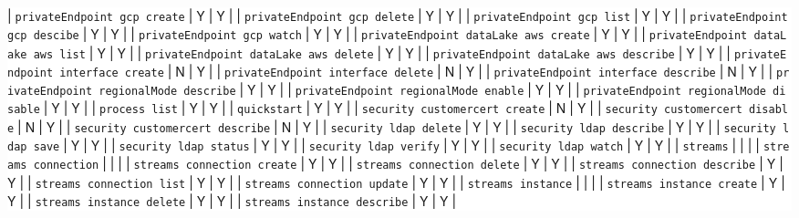 |             `privateEndpoint gcp create`              |     Y     |   Y   |
|             `privateEndpoint gcp delete`              |     Y     |   Y   |
|              `privateEndpoint gcp list`               |     Y     |   Y   |
|             `privateEndpoint gcp descibe`             |     Y     |   Y   |
|              `privateEndpoint gcp watch`              |     Y     |   Y   |
|         `privateEndpoint dataLake aws create`         |     Y     |   Y   |
|          `privateEndpoint dataLake aws list`          |     Y     |   Y   |
|         `privateEndpoint dataLake aws delete`         |     Y     |   Y   |
|        `privateEndpoint dataLake aws describe`        |     Y     |   Y   |
|          `privateEndpoint interface create`           |     N     |   Y   |
|          `privateEndpoint interface delete`           |     N     |   Y   |
|         `privateEndpoint interface describe`          |     N     |   Y   |
|        `privateEndpoint regionalMode describe`        |     Y     |   Y   |
|         `privateEndpoint regionalMode enable`         |     Y     |   Y   |
|        `privateEndpoint regionalMode disable`         |     Y     |   Y   |
|                    `process list`                     |     Y     |   Y   |
|                     `quickstart`                      |     Y     |   Y   |
|            `security customercert create`             |     N     |   Y   |
|            `security customercert disable`            |     N     |   Y   |
|           `security customercert describe`            |     N     |   Y   |
|                `security ldap delete`                 |     Y     |   Y   |
|               `security ldap describe`                |     Y     |   Y   |
|                 `security ldap save`                  |     Y     |   Y   |
|                `security ldap status`                 |     Y     |   Y   |
|                `security ldap verify`                 |     Y     |   Y   |
|                 `security ldap watch`                 |     Y     |   Y   |
|                       `streams`                       |           |       |
|                 `streams connection`                  |           |       |
|              `streams connection create`              |     Y     |   Y   |
|              `streams connection delete`              |     Y     |   Y   |
|             `streams connection describe`             |     Y     |   Y   |
|               `streams connection list`               |     Y     |   Y   |
|              `streams connection update`              |     Y     |   Y   |
|                  `streams instance`                   |           |       |
|               `streams instance create`               |     Y     |   Y   |
|               `streams instance delete`               |     Y     |   Y   |
|              `streams instance describe`              |     Y     |   Y   |